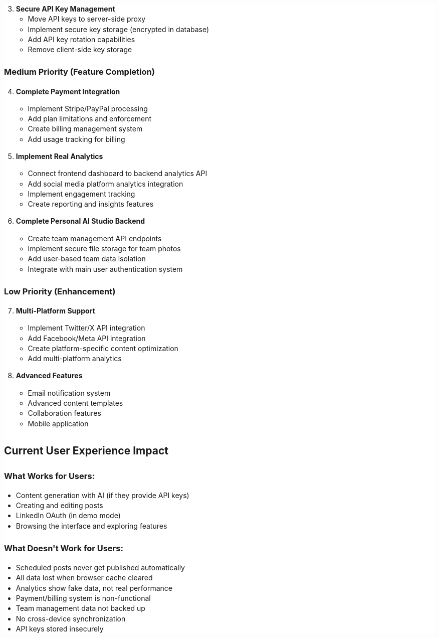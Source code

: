 3. **Secure API Key Management**
   - Move API keys to server-side proxy
   - Implement secure key storage (encrypted in database)
   - Add API key rotation capabilities
   - Remove client-side key storage

### Medium Priority (Feature Completion)

4. **Complete Payment Integration**
   - Implement Stripe/PayPal processing
   - Add plan limitations and enforcement
   - Create billing management system
   - Add usage tracking for billing

5. **Implement Real Analytics**
   - Connect frontend dashboard to backend analytics API
   - Add social media platform analytics integration
   - Implement engagement tracking
   - Create reporting and insights features

6. **Complete Personal AI Studio Backend**
   - Create team management API endpoints
   - Implement secure file storage for team photos
   - Add user-based team data isolation
   - Integrate with main user authentication system

### Low Priority (Enhancement)

7. **Multi-Platform Support**
   - Implement Twitter/X API integration
   - Add Facebook/Meta API integration
   - Create platform-specific content optimization
   - Add multi-platform analytics

8. **Advanced Features**
   - Email notification system
   - Advanced content templates
   - Collaboration features
   - Mobile application

## Current User Experience Impact

### What Works for Users:
- Content generation with AI (if they provide API keys)
- Creating and editing posts
- LinkedIn OAuth (in demo mode)
- Browsing the interface and exploring features

### What Doesn't Work for Users:
- Scheduled posts never get published automatically
- All data lost when browser cache cleared
- Analytics show fake data, not real performance
- Payment/billing system is non-functional
- Team management data not backed up
- No cross-device synchronization
- API keys stored insecurely
